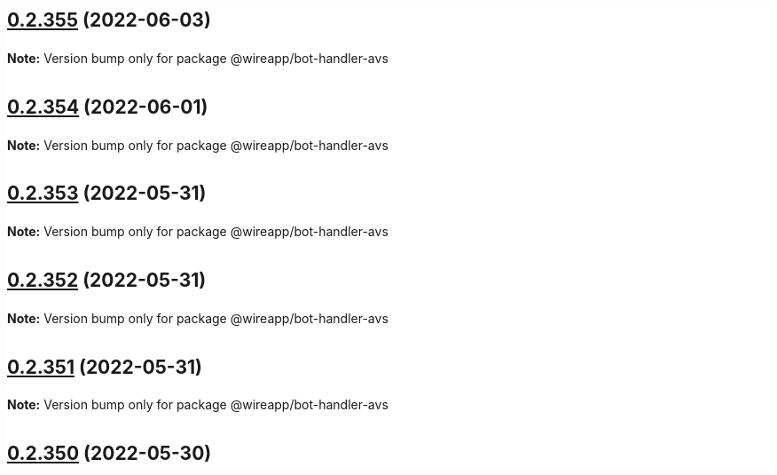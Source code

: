 ## [0.2.355](https://github.com/wireapp/wire-web-packages/tree/main/packages/bot-handler-avs/compare/@wireapp/bot-handler-avs@0.2.354...@wireapp/bot-handler-avs@0.2.355) (2022-06-03)

**Note:** Version bump only for package @wireapp/bot-handler-avs





## [0.2.354](https://github.com/wireapp/wire-web-packages/tree/main/packages/bot-handler-avs/compare/@wireapp/bot-handler-avs@0.2.353...@wireapp/bot-handler-avs@0.2.354) (2022-06-01)

**Note:** Version bump only for package @wireapp/bot-handler-avs





## [0.2.353](https://github.com/wireapp/wire-web-packages/tree/main/packages/bot-handler-avs/compare/@wireapp/bot-handler-avs@0.2.352...@wireapp/bot-handler-avs@0.2.353) (2022-05-31)

**Note:** Version bump only for package @wireapp/bot-handler-avs





## [0.2.352](https://github.com/wireapp/wire-web-packages/tree/main/packages/bot-handler-avs/compare/@wireapp/bot-handler-avs@0.2.351...@wireapp/bot-handler-avs@0.2.352) (2022-05-31)

**Note:** Version bump only for package @wireapp/bot-handler-avs





## [0.2.351](https://github.com/wireapp/wire-web-packages/tree/main/packages/bot-handler-avs/compare/@wireapp/bot-handler-avs@0.2.350...@wireapp/bot-handler-avs@0.2.351) (2022-05-31)

**Note:** Version bump only for package @wireapp/bot-handler-avs





## [0.2.350](https://github.com/wireapp/wire-web-packages/tree/main/packages/bot-handler-avs/compare/@wireapp/bot-handler-avs@0.2.349...@wireapp/bot-handler-avs@0.2.350) (2022-05-30)
